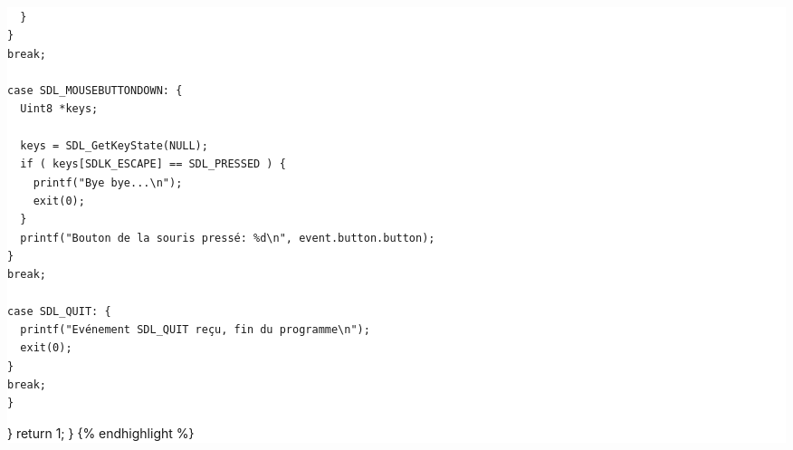 	  }
	}
	break;
	
	case SDL_MOUSEBUTTONDOWN: {
	  Uint8 *keys;
	  
	  keys = SDL_GetKeyState(NULL);
	  if ( keys[SDLK_ESCAPE] == SDL_PRESSED ) {
		printf("Bye bye...\n");
		exit(0);
	  }
	  printf("Bouton de la souris pressé: %d\n", event.button.button);
	}
	break;
	
	case SDL_QUIT: {
	  printf("Evénement SDL_QUIT reçu, fin du programme\n");
	  exit(0);
	}
	break;
	}
  }
  return 1;
}
{% endhighlight %}


